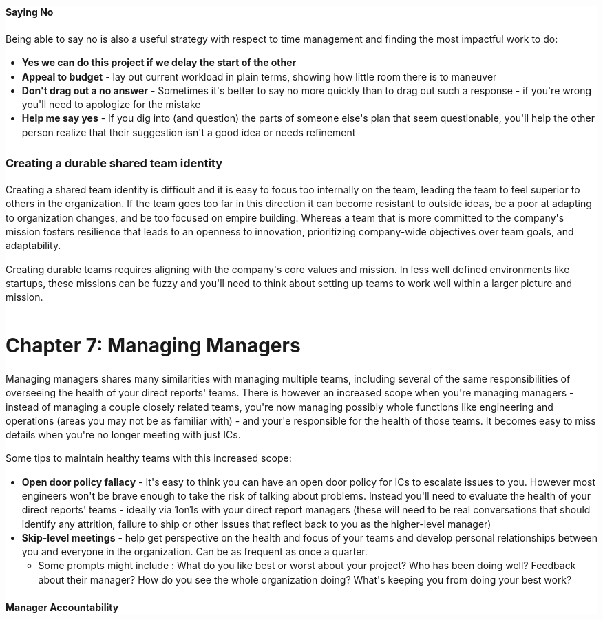 #### Saying No

Being able to say no is also a useful strategy with respect to time management and finding the most impactful work to do:

-   **Yes we can do this project if we delay the start of the other**
-   **Appeal to budget** - lay out current workload in plain terms, showing how little room there is to maneuver
-   **Don't drag out a no answer** - Sometimes it's better to say no more quickly than to drag out such a response - if you're wrong you'll need to apologize for the mistake
-   **Help me say yes** - If you dig into (and question) the parts of someone else's plan that seem questionable, you'll help the other person realize that their suggestion isn't a good idea or needs refinement

### Creating a durable shared team identity

Creating a shared team identity is difficult and it is easy to focus too internally on the team, leading the team to feel superior to others in the organization. If the team goes too far in this direction it can become resistant to outside ideas, be a poor at adapting to organization changes, and be too focused on empire building. Whereas a team that is more committed to the company's mission fosters resilience that leads to an openness to innovation, prioritizing company-wide objectives over team goals, and adaptability.

Creating durable teams requires aligning with the company's core values and mission. In less well defined environments like startups, these missions can be fuzzy and you'll need to think about setting up teams to work well within a larger picture and mission.

# Chapter 7: Managing Managers

Managing managers shares many similarities with managing multiple teams, including several of the same responsibilities of overseeing the health of your direct reports' teams. There is however an increased scope when you're managing managers - instead of managing a couple closely related teams, you're now managing possibly whole functions like engineering and operations (areas you may not be as familiar with) - and your'e responsible for the health of those teams. It becomes easy to miss details when you're no longer meeting with just ICs.

Some tips to maintain healthy teams with this increased scope:

-   **Open door policy fallacy** - It's easy to think you can have an open door policy for ICs to escalate issues to you. However most engineers won't be brave enough to take the risk of talking about problems. Instead you'll need to evaluate the health of your direct reports' teams - ideally via 1on1s with your direct report managers (these will need to be real conversations that should identify any attrition, failure to ship or other issues that reflect back to you as the higher-level manager)
-   **Skip-level meetings** - help get perspective on the health and focus of your teams and develop personal relationships between you and everyone in the organization. Can be as frequent as once a quarter.
    -   Some prompts might include : What do you like best or worst about your project? Who has been doing well? Feedback about their manager? How do you see the whole organization doing? What's keeping you from doing your best work?

#### Manager Accountability
